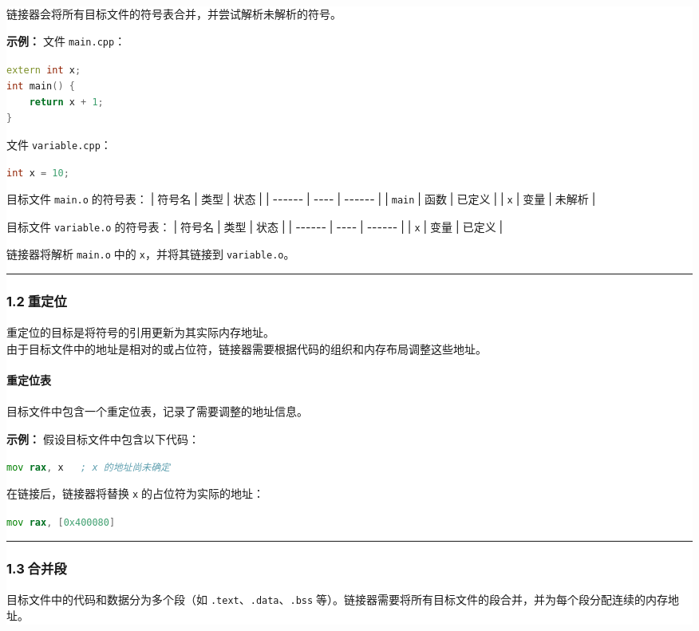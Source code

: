 链接器会将所有目标文件的符号表合并，并尝试解析未解析的符号。

**示例：**
文件 `main.cpp`：
```cpp
extern int x;
int main() {
    return x + 1;
}
```

文件 `variable.cpp`：
```cpp
int x = 10;
```

目标文件 `main.o` 的符号表：
| 符号名 | 类型 | 状态   |
| ------ | ---- | ------ |
| `main` | 函数 | 已定义 |
| `x`    | 变量 | 未解析 |

目标文件 `variable.o` 的符号表：
| 符号名 | 类型 | 状态   |
| ------ | ---- | ------ |
| `x`    | 变量 | 已定义 |

链接器将解析 `main.o` 中的 `x`，并将其链接到 `variable.o`。

---

### **1.2 重定位**

重定位的目标是将符号的引用更新为其实际内存地址。  
由于目标文件中的地址是相对的或占位符，链接器需要根据代码的组织和内存布局调整这些地址。

#### 重定位表
目标文件中包含一个重定位表，记录了需要调整的地址信息。

**示例：**
假设目标文件中包含以下代码：
```asm
mov rax, x   ; x 的地址尚未确定
```

在链接后，链接器将替换 `x` 的占位符为实际的地址：
```asm
mov rax, [0x400080]
```

---

### **1.3 合并段**

目标文件中的代码和数据分为多个段（如 `.text`、`.data`、`.bss` 等）。链接器需要将所有目标文件的段合并，并为每个段分配连续的内存地址。
